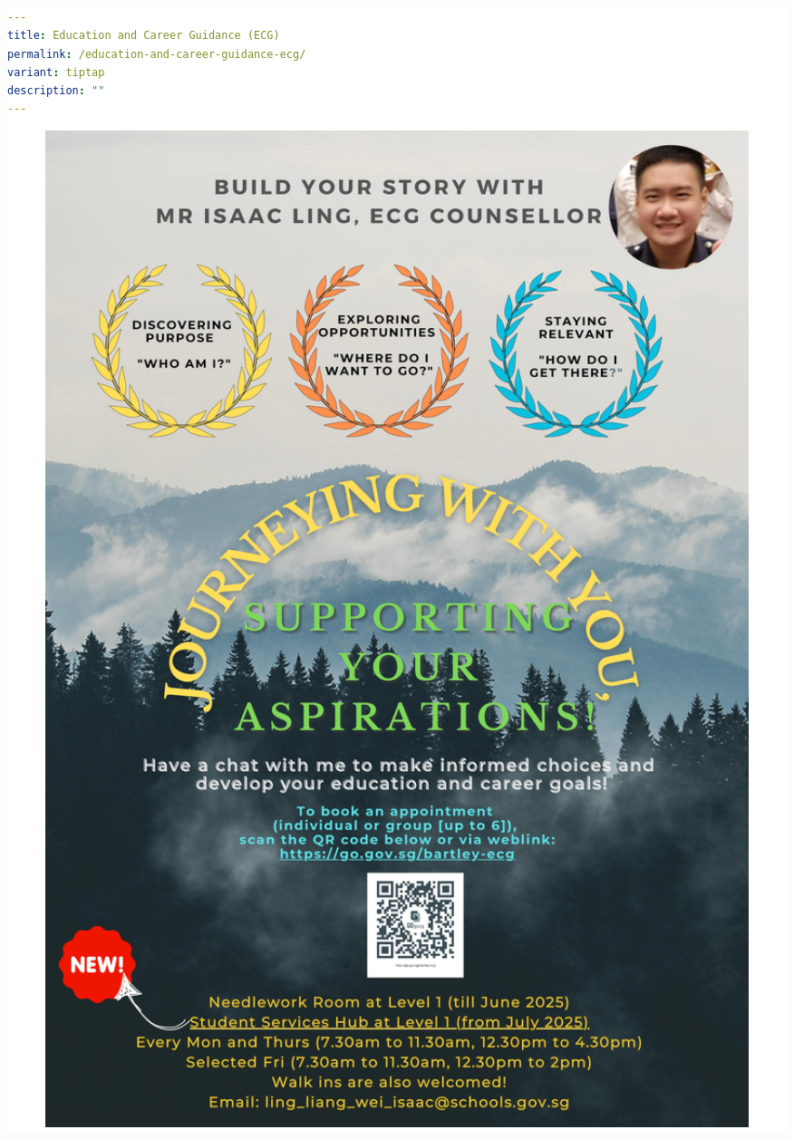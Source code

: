 ```yaml
---
title: Education and Career Guidance (ECG)
permalink: /education-and-career-guidance-ecg/
variant: tiptap
description: ""
---
```

<p></p>
<div class="isomer-image-wrapper">
<img style="width: 100%" height="auto" width="100%" alt="" src="/images/ECG_Booking_Poster_for_school_website_2025_20_Feb.jpg">
</div>